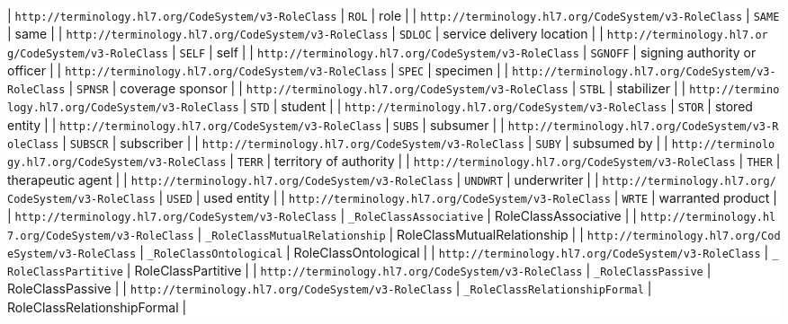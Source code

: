 | `http://terminology.hl7.org/CodeSystem/v3-RoleClass` | `ROL` | role |
| `http://terminology.hl7.org/CodeSystem/v3-RoleClass` | `SAME` | same |
| `http://terminology.hl7.org/CodeSystem/v3-RoleClass` | `SDLOC` | service delivery location |
| `http://terminology.hl7.org/CodeSystem/v3-RoleClass` | `SELF` | self |
| `http://terminology.hl7.org/CodeSystem/v3-RoleClass` | `SGNOFF` | signing authority or officer |
| `http://terminology.hl7.org/CodeSystem/v3-RoleClass` | `SPEC` | specimen |
| `http://terminology.hl7.org/CodeSystem/v3-RoleClass` | `SPNSR` | coverage sponsor |
| `http://terminology.hl7.org/CodeSystem/v3-RoleClass` | `STBL` | stabilizer |
| `http://terminology.hl7.org/CodeSystem/v3-RoleClass` | `STD` | student |
| `http://terminology.hl7.org/CodeSystem/v3-RoleClass` | `STOR` | stored entity |
| `http://terminology.hl7.org/CodeSystem/v3-RoleClass` | `SUBS` | subsumer |
| `http://terminology.hl7.org/CodeSystem/v3-RoleClass` | `SUBSCR` | subscriber |
| `http://terminology.hl7.org/CodeSystem/v3-RoleClass` | `SUBY` | subsumed by |
| `http://terminology.hl7.org/CodeSystem/v3-RoleClass` | `TERR` | territory of authority |
| `http://terminology.hl7.org/CodeSystem/v3-RoleClass` | `THER` | therapeutic agent |
| `http://terminology.hl7.org/CodeSystem/v3-RoleClass` | `UNDWRT` | underwriter |
| `http://terminology.hl7.org/CodeSystem/v3-RoleClass` | `USED` | used entity |
| `http://terminology.hl7.org/CodeSystem/v3-RoleClass` | `WRTE` | warranted product |
| `http://terminology.hl7.org/CodeSystem/v3-RoleClass` | `_RoleClassAssociative` | RoleClassAssociative |
| `http://terminology.hl7.org/CodeSystem/v3-RoleClass` | `_RoleClassMutualRelationship` | RoleClassMutualRelationship |
| `http://terminology.hl7.org/CodeSystem/v3-RoleClass` | `_RoleClassOntological` | RoleClassOntological |
| `http://terminology.hl7.org/CodeSystem/v3-RoleClass` | `_RoleClassPartitive` | RoleClassPartitive |
| `http://terminology.hl7.org/CodeSystem/v3-RoleClass` | `_RoleClassPassive` | RoleClassPassive |
| `http://terminology.hl7.org/CodeSystem/v3-RoleClass` | `_RoleClassRelationshipFormal` | RoleClassRelationshipFormal |
